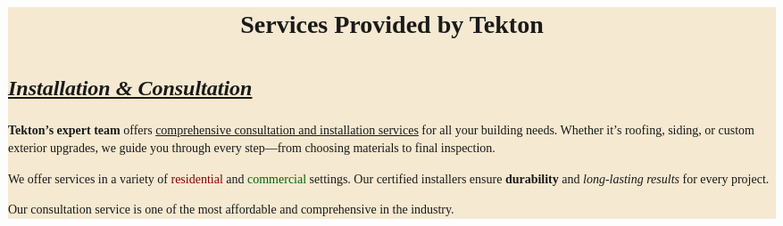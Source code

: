<html lang="en">
<head>
  <meta charset="UTF-8">
  <title>Tekton Services</title>
  <style>
    body {
      background-color: #f5e9d1;
      font-family: Georgia, serif;
      padding: 20px;
    }
    h1 {
      text-align: center;
      font-weight: bold;
    }
    h2 {
      text-decoration: underline;
      font-size: 24px;
    }
    .section {
      margin-top: 30px;
    }
    .images {
      display: flex;
      justify-content: space-around;
      margin-top: 20px;
    }
    .images img {
      width: 45%;
      border: 2px solid #444;
    }
    .footer {
      text-align: center;
      margin-top: 40px;
      font-size: 14px;
    }
    a {
      color: darkblue;
    }

  </style>
</head>
<body>

  <h1>Services Provided by Tekton</h1>

  <div class="section">
    <h2><i>Installation & Consultation</i></h2>
    <p>
      <b>Tekton’s expert team</b> offers <u>comprehensive consultation and installation services</u> for all your building needs. Whether it’s roofing, siding, or custom exterior upgrades, we guide you through every step—from choosing materials to final inspection.
    </p>
    <p>
      We offer services in a variety of <span style="color:darkred;">residential</span> and <span style="color:darkgreen;">commercial</span> settings. Our certified installers ensure <b>durability</b> and <i>long-lasting results</i> for every project.
    </p>
    <p>
      Our <span class="large-text">consultation service</span> is one of the most <span class="small-text">affordable and comprehensive</span> in the industry.
    </p>
  </div>
